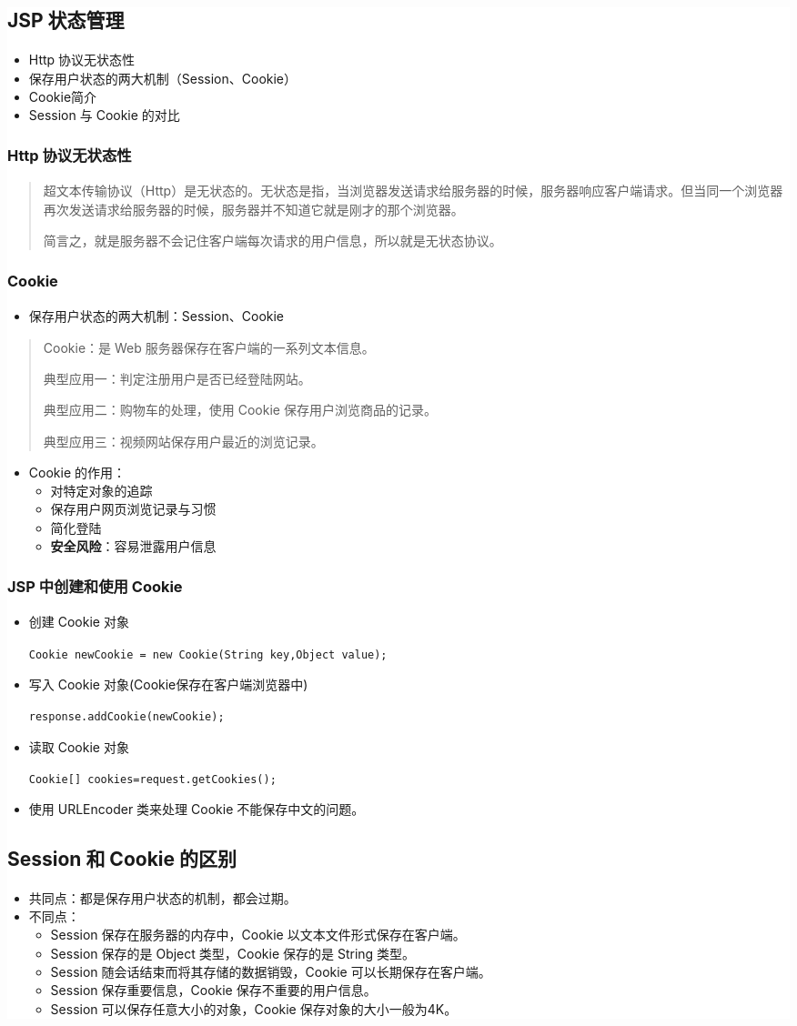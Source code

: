 ## JSP 状态管理

- Http 协议无状态性
- 保存用户状态的两大机制（Session、Cookie）
- Cookie简介
- Session 与 Cookie 的对比

### Http 协议无状态性

> 超文本传输协议（Http）是无状态的。无状态是指，当浏览器发送请求给服务器的时候，服务器响应客户端请求。但当同一个浏览器再次发送请求给服务器的时候，服务器并不知道它就是刚才的那个浏览器。
>
> 简言之，就是服务器不会记住客户端每次请求的用户信息，所以就是无状态协议。

### Cookie

- 保存用户状态的两大机制：Session、Cookie

> Cookie：是 Web 服务器保存在客户端的一系列文本信息。
>
> 典型应用一：判定注册用户是否已经登陆网站。
>
> 典型应用二：购物车的处理，使用 Cookie 保存用户浏览商品的记录。
>
> 典型应用三：视频网站保存用户最近的浏览记录。

- Cookie 的作用：
  - 对特定对象的追踪
  - 保存用户网页浏览记录与习惯
  - 简化登陆
  - **安全风险**：容易泄露用户信息

### JSP 中创建和使用 Cookie

- 创建 Cookie 对象

  ```jsp
  Cookie newCookie = new Cookie(String key,Object value);
  ```

- 写入 Cookie 对象(Cookie保存在客户端浏览器中)

  ```jsp
  response.addCookie(newCookie);
  ```

- 读取 Cookie 对象

  ```jsp
  Cookie[] cookies=request.getCookies();
  ```

- 使用 URLEncoder 类来处理 Cookie 不能保存中文的问题。

## Session 和 Cookie 的区别

- 共同点：都是保存用户状态的机制，都会过期。
- 不同点：
  - Session 保存在服务器的内存中，Cookie 以文本文件形式保存在客户端。
  - Session 保存的是 Object 类型，Cookie 保存的是 String 类型。
  - Session 随会话结束而将其存储的数据销毁，Cookie 可以长期保存在客户端。
  - Session 保存重要信息，Cookie 保存不重要的用户信息。
  - Session 可以保存任意大小的对象，Cookie 保存对象的大小一般为4K。
